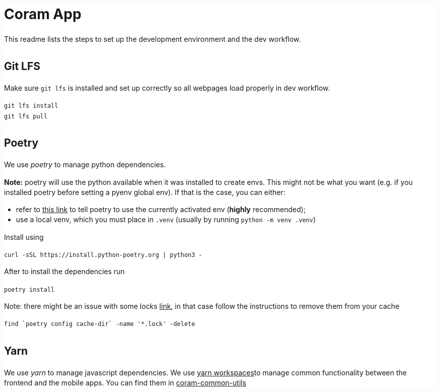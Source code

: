 # Coram App

This readme lists the steps to set up the development environment and the dev workflow.

## Git LFS

Make sure `git lfs` is installed and set up correctly so all webpages load properly in dev workflow.

```
git lfs install
git lfs pull
```

## Poetry

We use _poetry_ to manage python dependencies.

**Note:** poetry will use the python available when it was installed to create envs. This might not be what you want (e.g. if you installed poetry before setting a pyenv global env). If that is the case, you can either:

- refer to [this link](https://python-poetry.org/docs/managing-environments/#:~:text=By%20default%2C%20Poetry%20will%20try,python%20requirement%20of%20the%20project.) to tell poetry to use the currently activated env (**highly** recommended);
- use a local venv, which you must place in `.venv` (usually by running `python -m venv .venv`)

Install using

```
curl -sSL https://install.python-poetry.org | python3 -
```

After to install the dependencies run

```
poetry install
```

Note: there might be an issue with some locks [link](https://github.com/python-poetry/poetry/issues/6906),
in that case follow the instructions to remove them from your cache

```
find `poetry config cache-dir` -name '*.lock' -delete
```

## Yarn

We use _yarn_ to manage javascript dependencies. We
use [yarn workspaces](https://classic.yarnpkg.com/lang/en/docs/workspaces/)to manage common functionality between the
frontend and the mobile apps. You can find them in [coram-common-utils](frontend%2Fcoram-common-utils)
